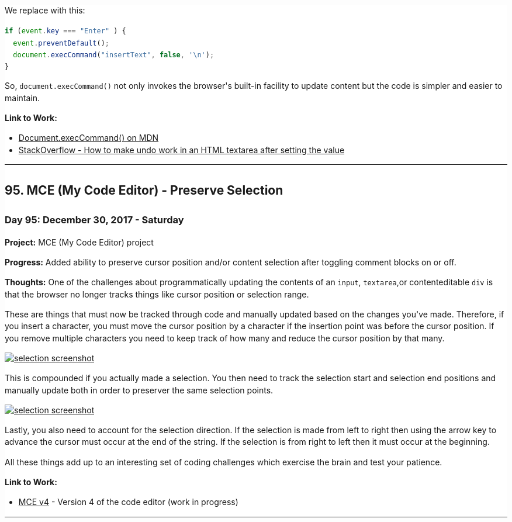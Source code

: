 We replace with this:

```javascript
if (event.key === "Enter" ) {
  event.preventDefault();
  document.execCommand("insertText", false, '\n');
}
```

So, `document.execCommand()` not only invokes the browser's built-in facility to update content but the code is simpler and easier to maintain.

**Link to Work:**
- [Document.execCommand() on MDN](https://developer.mozilla.org/en-US/docs/Web/API/Document/execCommand)
- [StackOverflow - How to make undo work in an HTML textarea after setting the value](https://stackoverflow.com/questions/44471699/how-to-make-undo-work-in-an-html-textarea-after-setting-the-value)

---

## 95. MCE (My Code Editor) - Preserve Selection
### Day 95: December 30, 2017 - Saturday

**Project:** MCE (My Code Editor) project

**Progress:** Added ability to preserve cursor position and/or content selection after toggling comment blocks on or off.

**Thoughts:** One of the challenges about programmatically updating the contents of an `input`, `textarea`,or contenteditable `div` is that the browser no longer tracks things like cursor position or selection range.

These are things that must now be tracked through code and manually updated based on the changes you've made. Therefore, if you insert a character, you must move the cursor position by a character if the insertion point was before the cursor position. If you remove multiple characters you need to keep track of how many and reduce the cursor position by that many.

[![selection screenshot](assets/images/sm_mce-selection1.jpg)](assets/images/full-size/mce-selection1.png)

This is compounded if you actually made a selection. You then need to track the selection start and selection end positions and manually update both in order to preserver the same selection points.

[![selection screenshot](assets/images/sm_mce-selection2.jpg)](assets/images/full-size/mce-selection2.png)

Lastly, you also need to account for the selection direction. If the selection is made from left to right then using the arrow key to advance the cursor must occur at the end of the string. If the selection is from right to left then it must occur at the beginning.

All these things add up to an interesting set of coding challenges which exercise the brain and test your patience.

**Link to Work:**
- [MCE v4](https://james-priest.github.io/my-code-editor/public/code_editor_dev/code-editor4.html) - Version 4 of the code editor (work in progress)

---